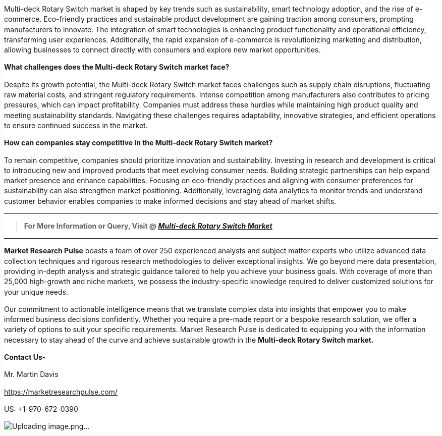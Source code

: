 Multi-deck Rotary Switch market is shaped by key trends such as sustainability, smart technology adoption, and the rise of e-commerce. Eco-friendly practices and sustainable product development are gaining traction among consumers, prompting manufacturers to innovate. The integration of smart technologies is enhancing product functionality and operational efficiency, transforming user experiences. Additionally, the rapid expansion of e-commerce is revolutionizing marketing and distribution, allowing businesses to connect directly with consumers and explore new market opportunities.</p><p><strong>What challenges does the Multi-deck Rotary Switch market face?</strong></p><p>Despite its growth potential, the Multi-deck Rotary Switch market faces challenges such as supply chain disruptions, fluctuating raw material costs, and stringent regulatory requirements. Intense competition among manufacturers also contributes to pricing pressures, which can impact profitability. Companies must address these hurdles while maintaining high product quality and meeting sustainability standards. Navigating these challenges requires adaptability, innovative strategies, and efficient operations to ensure continued success in the market.</p><p><strong>How can companies stay competitive in the Multi-deck Rotary Switch market?</strong></p><p>To remain competitive, companies should prioritize innovation and sustainability. Investing in research and development is critical to introducing new and improved products that meet evolving consumer needs. Building strategic partnerships can help expand market presence and enhance capabilities. Focusing on eco-friendly practices and aligning with consumer preferences for sustainability can also strengthen market positioning. Additionally, leveraging data analytics to monitor trends and understand customer behavior enables companies to make informed decisions and stay ahead of market shifts.</p><hr /><blockquote><p><strong>For More Information or Query, Visit @&nbsp;<em><a href="https://marketresearchpulse.com/report/23013/multi-deck-rotary-switch-market?utm_source=Linkedin&utm_medium=0110">Multi-deck Rotary Switch Market</a></em></strong></p></blockquote><hr /><p><strong>Market Research Pulse</strong> boasts a team of over 250 experienced analysts and subject matter experts who utilize advanced data collection techniques and rigorous research methodologies to deliver exceptional insights. We go beyond mere data presentation, providing in-depth analysis and strategic guidance tailored to help you achieve your business goals. With coverage of more than 25,000 high-growth and niche markets, we possess the industry-specific knowledge required to deliver customized solutions for your unique needs.</p><p>Our commitment to actionable intelligence means that we translate complex data into insights that empower you to make informed business decisions confidently. Whether you require a pre-made report or a bespoke research solution, we offer a variety of options to suit your specific requirements. Market Research Pulse is dedicated to equipping you with the information necessary to stay ahead of the curve and achieve sustainable growth in the <strong>Multi-deck Rotary Switch market.</strong></p><p><strong>Contact Us-</strong></p><p>Mr. Martin Davis</p><p>https://marketresearchpulse.com/</p><p>US: +1-970-672-0390</p>
![Uploading image.png…]()

